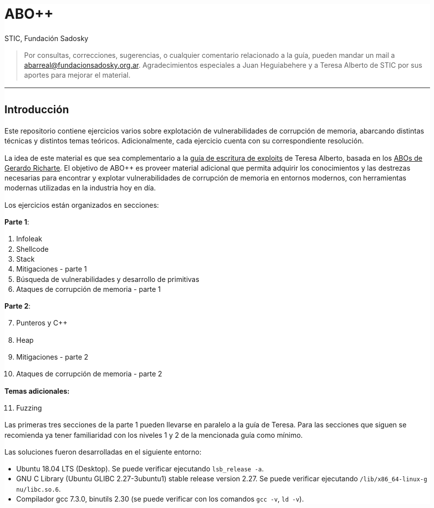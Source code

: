 # ABO++
STIC, Fundación Sadosky

> Por consultas, correcciones, sugerencias, o cualquier comentario relacionado a la guía, pueden mandar un mail a  abarreal@fundacionsadosky.org.ar. Agradecimientos especiales a Juan Heguiabehere y a Teresa Alberto de STIC por sus aportes para mejorar el material.

---

## Introducción

Este repositorio contiene ejercicios varios sobre explotación de vulnerabilidades de corrupción de memoria, abarcando distintas técnicas y distintos temas teóricos. Adicionalmente, cada ejercicio cuenta con su correspondiente resolución.

La idea de este material es que sea complementario a la [guía de escritura de exploits](https://fundacion-sadosky.github.io/guia-escritura-exploits/) de Teresa Alberto, basada en los [ABOs de Gerardo Richarte](https://github.com/gerasdf/InsecureProgramming). El objetivo de ABO++ es proveer material adicional que permita adquirir los conocimientos y las destrezas necesarias para encontrar y explotar vulnerabilidades de corrupción de memoria en entornos modernos, con herramientas modernas utilizadas en la industria hoy en día.

Los ejercicios están organizados en secciones:

**Parte 1**:

1. Infoleak
2. Shellcode
3. Stack
4. Mitigaciones - parte 1
5. Búsqueda de vulnerabilidades y desarrollo de primitivas
6. Ataques de corrupción de memoria - parte 1

**Parte 2**:

7. Punteros y C++

8. Heap

9. Mitigaciones - parte 2

10. Ataques de corrupción de memoria - parte 2

**Temas adicionales:**

11. Fuzzing



Las primeras tres secciones de la parte 1 pueden llevarse en paralelo a la guía de Teresa. Para las secciones que siguen se recomienda ya tener familiaridad con los niveles 1 y 2 de la mencionada guía como mínimo.

Las soluciones fueron desarrolladas en el siguiente entorno:

* Ubuntu 18.04 LTS (Desktop). Se puede verificar ejecutando `lsb_release -a`.
* GNU C Library (Ubuntu GLIBC 2.27-3ubuntu1) stable release version 2.27. Se puede verificar ejecutando `/lib/x86_64-linux-gnu/libc.so.6`.
* Compilador gcc 7.3.0, binutils 2.30 (se puede verificar con los comandos `gcc -v`, `ld -v`).

